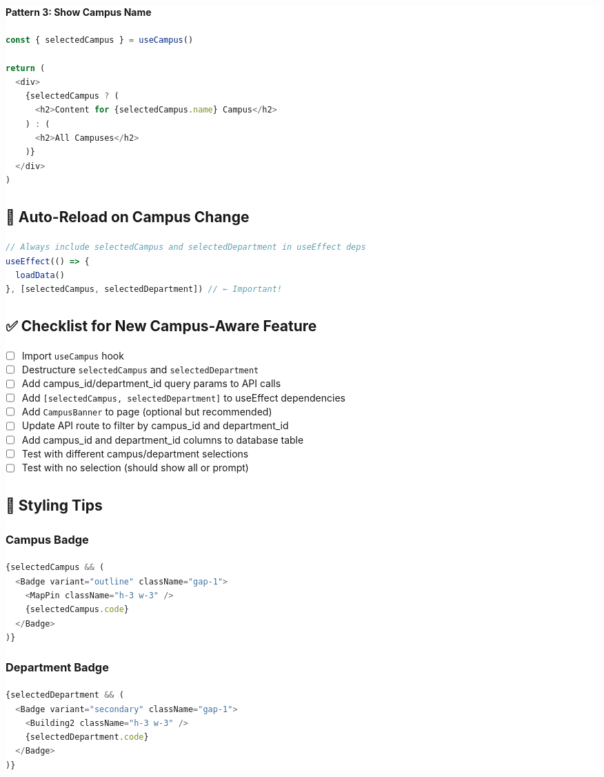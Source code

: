 #### Pattern 3: Show Campus Name
```typescript
const { selectedCampus } = useCampus()

return (
  <div>
    {selectedCampus ? (
      <h2>Content for {selectedCampus.name} Campus</h2>
    ) : (
      <h2>All Campuses</h2>
    )}
  </div>
)
```

## 🔄 Auto-Reload on Campus Change

```typescript
// Always include selectedCampus and selectedDepartment in useEffect deps
useEffect(() => {
  loadData()
}, [selectedCampus, selectedDepartment]) // ← Important!
```

## ✅ Checklist for New Campus-Aware Feature

- [ ] Import `useCampus` hook
- [ ] Destructure `selectedCampus` and `selectedDepartment`
- [ ] Add campus_id/department_id query params to API calls
- [ ] Add `[selectedCampus, selectedDepartment]` to useEffect dependencies
- [ ] Add `CampusBanner` to page (optional but recommended)
- [ ] Update API route to filter by campus_id and department_id
- [ ] Add campus_id and department_id columns to database table
- [ ] Test with different campus/department selections
- [ ] Test with no selection (should show all or prompt)

## 🎨 Styling Tips

### Campus Badge
```typescript
{selectedCampus && (
  <Badge variant="outline" className="gap-1">
    <MapPin className="h-3 w-3" />
    {selectedCampus.code}
  </Badge>
)}
```

### Department Badge
```typescript
{selectedDepartment && (
  <Badge variant="secondary" className="gap-1">
    <Building2 className="h-3 w-3" />
    {selectedDepartment.code}
  </Badge>
)}
```
